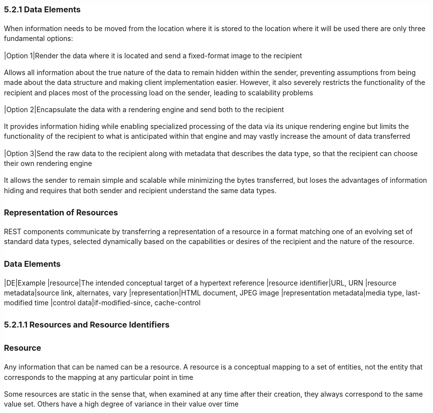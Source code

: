 ### 5.2.1 Data Elements
When information needs to be moved from the location where it is stored to the location where it will be used there are only three fundamental options:

|Option 1|Render the data where it is located and send a fixed-format image to the recipient

Allows all information about the true nature of the data to remain hidden within the sender, preventing assumptions from being made about the data structure and making client implementation easier.  However, it also severely restricts the functionality of the recipient and places most of the processing load on the sender, leading to scalability problems

|Option 2|Encapsulate the data with a rendering engine and send both to the recipient

It provides information hiding while enabling specialized processing of the data via its unique rendering engine but limits the functionality of the recipient to what is anticipated within that engine and may vastly increase the amount of data transferred

|Option 3|Send the raw data to the recipient along with metadata that describes the data type, so that the recipient can choose their own rendering engine

It allows the sender to remain simple and scalable while minimizing the bytes transferred, but loses the advantages of information hiding and requires that both sender and recipient understand the same data types.

### Representation of Resources
REST components communicate by transferring a representation of a resource in a format matching one of an evolving set of standard data types, selected dynamically based on the capabilities or desires of the recipient and the nature of the resource.

### Data Elements

|DE|Example
|resource|The intended conceptual target of a hypertext reference
|resource identifier|URL, URN
|resource metadata|source link, alternates, vary
|representation|HTML document, JPEG image
|representation metadata|media type, last-modified time
|control data|if-modified-since, cache-control

### 5.2.1.1 Resources and Resource Identifiers

### Resource
Any information that can be named can be a resource.  A resource is a conceptual mapping to a set of entities, not the entity that corresponds to the mapping at any particular point in time

Some resources are static in the sense that, when examined at any time after their creation, they always correspond to the same value set. Others have a high degree of variance in their value over time

